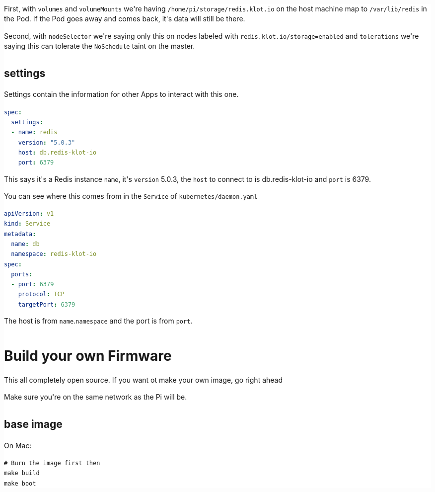 First, with `volumes` and `volumeMounts` we're having `/home/pi/storage/redis.klot.io` on the host machine map to `/var/lib/redis` in the Pod. If the Pod goes away and comes back, it's data will still be there. 

Second, with `nodeSelector` we're saying only this on nodes labeled with `redis.klot.io/storage=enabled` and `tolerations` we're saying this can tolerate the `NoSchedule` taint on the master. 

## settings

Settings contain the information for other Apps to interact with this one.

```yaml
spec:
  settings:
  - name: redis
    version: "5.0.3"
    host: db.redis-klot-io
    port: 6379
```

This says it's a Redis instance `name`, it's `version` 5.0.3, the `host` to connect to is db.redis-klot-io and `port` is 6379. 

You can see where this comes from in the `Service` of `kubernetes/daemon.yaml`

```yaml
apiVersion: v1
kind: Service
metadata:
  name: db
  namespace: redis-klot-io
spec:
  ports:
  - port: 6379
    protocol: TCP
    targetPort: 6379
```

The host is from `name`.`namespace` and the port is from `port`.

# Build your own Firmware

This all completely open source.  If you want ot make your own image, go right ahead

Make sure you're on the same network as the Pi will be.

## base image

On Mac:

```
# Burn the image first then
make build
make boot
```
